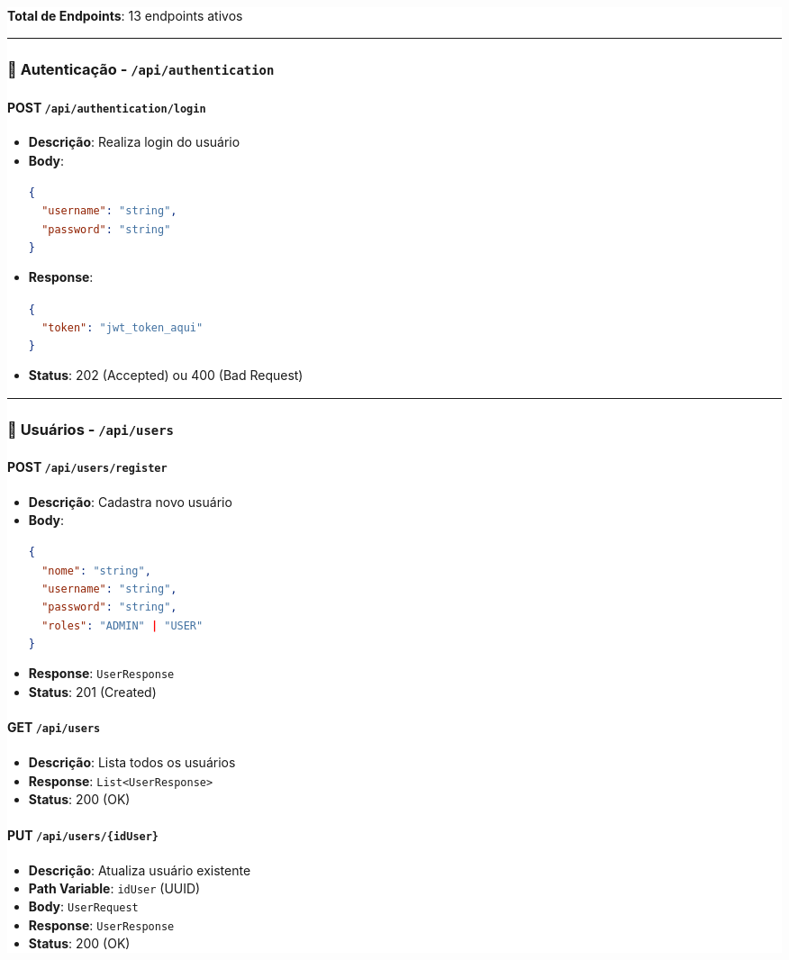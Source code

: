 **Total de Endpoints**: 13 endpoints ativos

---

### 🔐 **Autenticação** - `/api/authentication`

#### **POST** `/api/authentication/login`

- **Descrição**: Realiza login do usuário
- **Body**:
  ```json
  {
    "username": "string",
    "password": "string"
  }
  ```
- **Response**:
  ```json
  {
    "token": "jwt_token_aqui"
  }
  ```
- **Status**: 202 (Accepted) ou 400 (Bad Request)

---

### 👥 **Usuários** - `/api/users`

#### **POST** `/api/users/register`

- **Descrição**: Cadastra novo usuário
- **Body**:
  ```json
  {
    "nome": "string",
    "username": "string",
    "password": "string",
    "roles": "ADMIN" | "USER"
  }
  ```
- **Response**: `UserResponse`
- **Status**: 201 (Created)

#### **GET** `/api/users`

- **Descrição**: Lista todos os usuários
- **Response**: `List<UserResponse>`
- **Status**: 200 (OK)

#### **PUT** `/api/users/{idUser}`

- **Descrição**: Atualiza usuário existente
- **Path Variable**: `idUser` (UUID)
- **Body**: `UserRequest`
- **Response**: `UserResponse`
- **Status**: 200 (OK)
